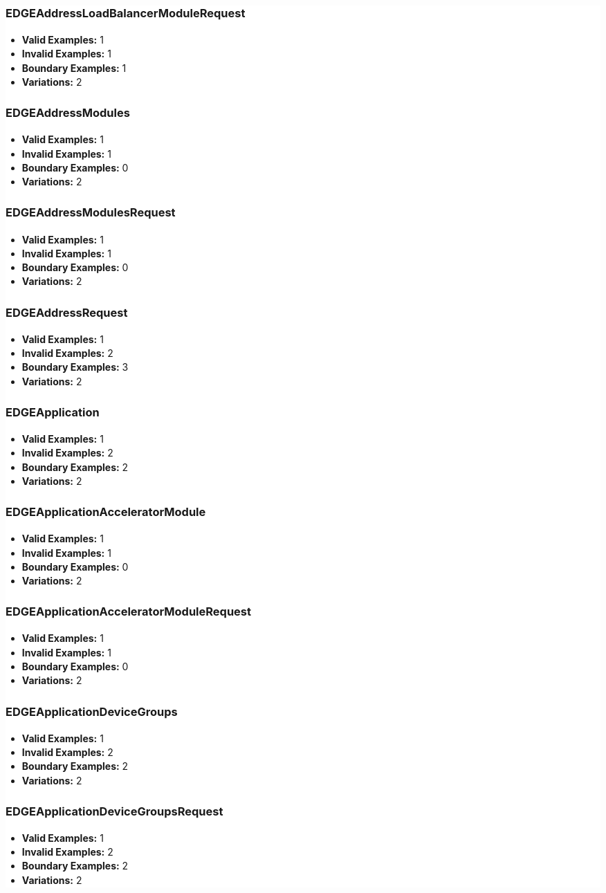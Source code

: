 ### EDGEAddressLoadBalancerModuleRequest
- **Valid Examples:** 1
- **Invalid Examples:** 1
- **Boundary Examples:** 1
- **Variations:** 2

### EDGEAddressModules
- **Valid Examples:** 1
- **Invalid Examples:** 1
- **Boundary Examples:** 0
- **Variations:** 2

### EDGEAddressModulesRequest
- **Valid Examples:** 1
- **Invalid Examples:** 1
- **Boundary Examples:** 0
- **Variations:** 2

### EDGEAddressRequest
- **Valid Examples:** 1
- **Invalid Examples:** 2
- **Boundary Examples:** 3
- **Variations:** 2

### EDGEApplication
- **Valid Examples:** 1
- **Invalid Examples:** 2
- **Boundary Examples:** 2
- **Variations:** 2

### EDGEApplicationAcceleratorModule
- **Valid Examples:** 1
- **Invalid Examples:** 1
- **Boundary Examples:** 0
- **Variations:** 2

### EDGEApplicationAcceleratorModuleRequest
- **Valid Examples:** 1
- **Invalid Examples:** 1
- **Boundary Examples:** 0
- **Variations:** 2

### EDGEApplicationDeviceGroups
- **Valid Examples:** 1
- **Invalid Examples:** 2
- **Boundary Examples:** 2
- **Variations:** 2

### EDGEApplicationDeviceGroupsRequest
- **Valid Examples:** 1
- **Invalid Examples:** 2
- **Boundary Examples:** 2
- **Variations:** 2
